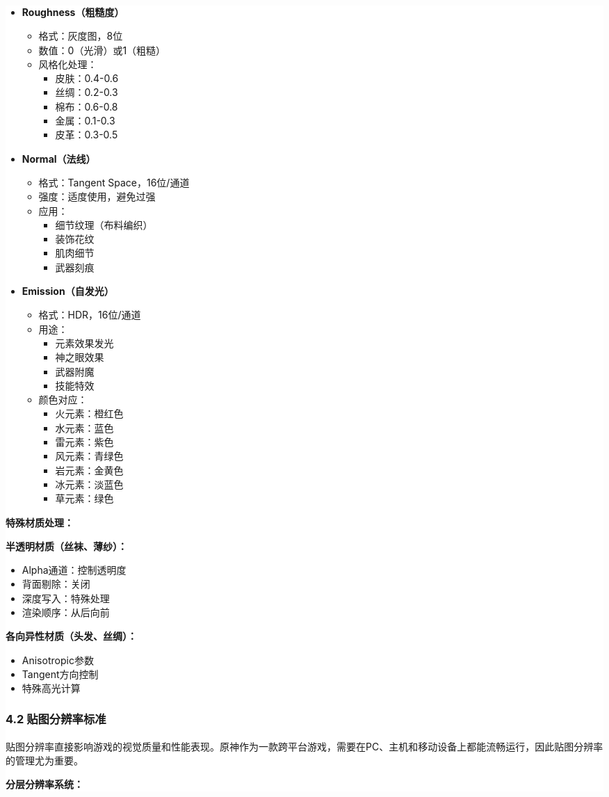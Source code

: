 - **Roughness（粗糙度）**
  - 格式：灰度图，8位
  - 数值：0（光滑）或1（粗糙）
  - 风格化处理：
    - 皮肤：0.4-0.6
    - 丝绸：0.2-0.3
    - 棉布：0.6-0.8
    - 金属：0.1-0.3
    - 皮革：0.3-0.5

- **Normal（法线）**
  - 格式：Tangent Space，16位/通道
  - 强度：适度使用，避免过强
  - 应用：
    - 细节纹理（布料编织）
    - 装饰花纹
    - 肌肉细节
    - 武器刻痕

- **Emission（自发光）**
  - 格式：HDR，16位/通道
  - 用途：
    - 元素效果发光
    - 神之眼效果
    - 武器附魔
    - 技能特效
  - 颜色对应：
    - 火元素：橙红色
    - 水元素：蓝色
    - 雷元素：紫色
    - 风元素：青绿色
    - 岩元素：金黄色
    - 冰元素：淡蓝色
    - 草元素：绿色

**特殊材质处理：**

**半透明材质（丝袜、薄纱）：**
- Alpha通道：控制透明度
- 背面剔除：关闭
- 深度写入：特殊处理
- 渲染顺序：从后向前

**各向异性材质（头发、丝绸）：**
- Anisotropic参数
- Tangent方向控制
- 特殊高光计算

### 4.2 贴图分辨率标准

贴图分辨率直接影响游戏的视觉质量和性能表现。原神作为一款跨平台游戏，需要在PC、主机和移动设备上都能流畅运行，因此贴图分辨率的管理尤为重要。

**分层分辨率系统：**
